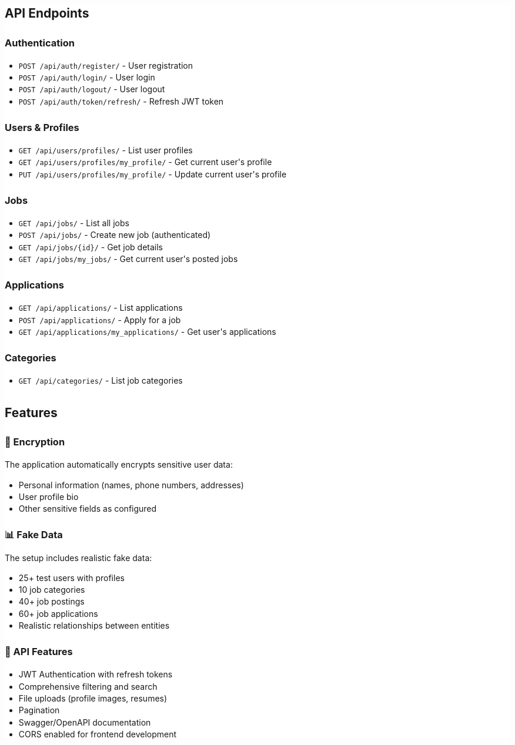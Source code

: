 ## API Endpoints

### Authentication
- `POST /api/auth/register/` - User registration
- `POST /api/auth/login/` - User login
- `POST /api/auth/logout/` - User logout
- `POST /api/auth/token/refresh/` - Refresh JWT token

### Users & Profiles
- `GET /api/users/profiles/` - List user profiles
- `GET /api/users/profiles/my_profile/` - Get current user's profile
- `PUT /api/users/profiles/my_profile/` - Update current user's profile

### Jobs
- `GET /api/jobs/` - List all jobs
- `POST /api/jobs/` - Create new job (authenticated)
- `GET /api/jobs/{id}/` - Get job details
- `GET /api/jobs/my_jobs/` - Get current user's posted jobs

### Applications
- `GET /api/applications/` - List applications
- `POST /api/applications/` - Apply for a job
- `GET /api/applications/my_applications/` - Get user's applications

### Categories
- `GET /api/categories/` - List job categories

## Features

### 🔐 Encryption
The application automatically encrypts sensitive user data:
- Personal information (names, phone numbers, addresses)
- User profile bio
- Other sensitive fields as configured

### 📊 Fake Data
The setup includes realistic fake data:
- 25+ test users with profiles
- 10 job categories
- 40+ job postings
- 60+ job applications
- Realistic relationships between entities

### 🎯 API Features
- JWT Authentication with refresh tokens
- Comprehensive filtering and search
- File uploads (profile images, resumes)
- Pagination
- Swagger/OpenAPI documentation
- CORS enabled for frontend development
